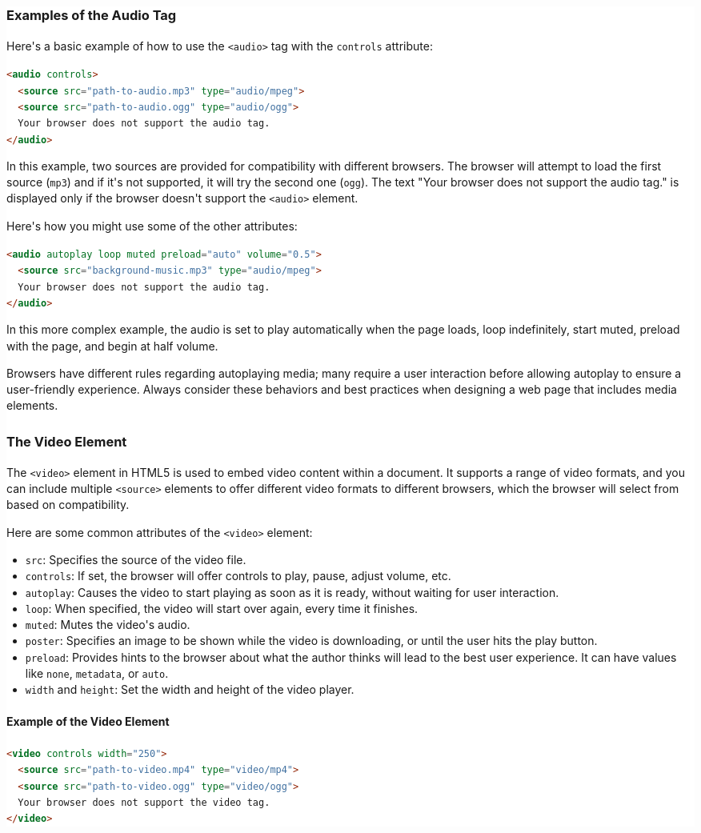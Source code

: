 ### Examples of the Audio Tag

Here's a basic example of how to use the `<audio>` tag with the `controls` attribute:

```html
<audio controls>
  <source src="path-to-audio.mp3" type="audio/mpeg">
  <source src="path-to-audio.ogg" type="audio/ogg">
  Your browser does not support the audio tag.
</audio>
```

In this example, two sources are provided for compatibility with different browsers. The browser will attempt to load the first source (`mp3`) and if it's not supported, it will try the second one (`ogg`). The text "Your browser does not support the audio tag." is displayed only if the browser doesn't support the `<audio>` element.

Here's how you might use some of the other attributes:

```html
<audio autoplay loop muted preload="auto" volume="0.5">
  <source src="background-music.mp3" type="audio/mpeg">
  Your browser does not support the audio tag.
</audio>
```

In this more complex example, the audio is set to play automatically when the page loads, loop indefinitely, start muted, preload with the page, and begin at half volume.

Browsers have different rules regarding autoplaying media; many require a user interaction before allowing autoplay to ensure a user-friendly experience. Always consider these behaviors and best practices when designing a web page that includes media elements.

### The Video Element

The `<video>` element in HTML5 is used to embed video content within a document. It supports a range of video formats, and you can include multiple `<source>` elements to offer different video formats to different browsers, which the browser will select from based on compatibility.

Here are some common attributes of the `<video>` element:

- `src`: Specifies the source of the video file.
- `controls`: If set, the browser will offer controls to play, pause, adjust volume, etc.
- `autoplay`: Causes the video to start playing as soon as it is ready, without waiting for user interaction.
- `loop`: When specified, the video will start over again, every time it finishes.
- `muted`: Mutes the video's audio.
- `poster`: Specifies an image to be shown while the video is downloading, or until the user hits the play button.
- `preload`: Provides hints to the browser about what the author thinks will lead to the best user experience. It can have values like `none`, `metadata`, or `auto`.
- `width` and `height`: Set the width and height of the video player.

#### Example of the Video Element

```html
<video controls width="250">
  <source src="path-to-video.mp4" type="video/mp4">
  <source src="path-to-video.ogg" type="video/ogg">
  Your browser does not support the video tag.
</video>
```
